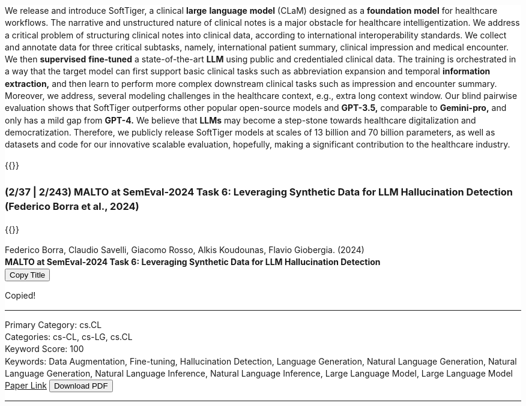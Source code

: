 We release and introduce SoftTiger, a clinical <b>large</b> <b>language</b> <b>model</b> (CLaM) designed as a <b>foundation</b> <b>model</b> for healthcare workflows. The narrative and unstructured nature of clinical notes is a major obstacle for healthcare intelligentization. We address a critical problem of structuring clinical notes into clinical data, according to international interoperability standards. We collect and annotate data for three critical subtasks, namely, international patient summary, clinical impression and medical encounter. We then <b>supervised</b> <b>fine-tuned</b> a state-of-the-art <b>LLM</b> using public and credentialed clinical data. The training is orchestrated in a way that the target model can first support basic clinical tasks such as abbreviation expansion and temporal <b>information</b> <b>extraction,</b> and then learn to perform more complex downstream clinical tasks such as impression and encounter summary. Moreover, we address, several modeling challenges in the healthcare context, e.g., extra long context window. Our blind pairwise evaluation shows that SoftTiger outperforms other popular open-source models and <b>GPT-3.5,</b> comparable to <b>Gemini-pro,</b> and only has a mild gap from <b>GPT-4.</b> We believe that <b>LLMs</b> may become a step-stone towards healthcare digitalization and democratization. Therefore, we publicly release SoftTiger models at scales of 13 billion and 70 billion parameters, as well as datasets and code for our innovative scalable evaluation, hopefully, making a significant contribution to the healthcare industry.

{{</citation>}}


### (2/37 | 2/243) MALTO at SemEval-2024 Task 6: Leveraging Synthetic Data for LLM Hallucination Detection (Federico Borra et al., 2024)

{{<citation>}}

Federico Borra, Claudio Savelli, Giacomo Rosso, Alkis Koudounas, Flavio Giobergia. (2024)  
**MALTO at SemEval-2024 Task 6: Leveraging Synthetic Data for LLM Hallucination Detection**
<br/>
<button class="copy-to-clipboard" title="MALTO at SemEval-2024 Task 6: Leveraging Synthetic Data for LLM Hallucination Detection" index=2>
  <span class="copy-to-clipboard-item">Copy Title<span>
</button>
<div class="toast toast-copied toast-index-2 align-items-center text-bg-secondary border-0 position-absolute top-0 end-0" role="alert" aria-live="assertive" aria-atomic="true">
  <div class="d-flex">
    <div class="toast-body">
      Copied!
    </div>
  </div>
</div>

---
Primary Category: cs.CL  
Categories: cs-CL, cs-LG, cs.CL  
Keyword Score: 100  
Keywords: Data Augmentation, Fine-tuning, Hallucination Detection, Language Generation, Natural Language Generation, Natural Language Generation, Natural Language Inference, Natural Language Inference, Large Language Model, Large Language Model  
<a type="button" class="btn btn-outline-primary" href="http://arxiv.org/abs/2403.00964v1" target="_blank" >Paper Link</a>
<button type="button" class="btn btn-outline-primary download-pdf" url="https://arxiv.org/pdf/2403.00964v1.pdf" filename="2403.00964v1.pdf">Download PDF</button>

---